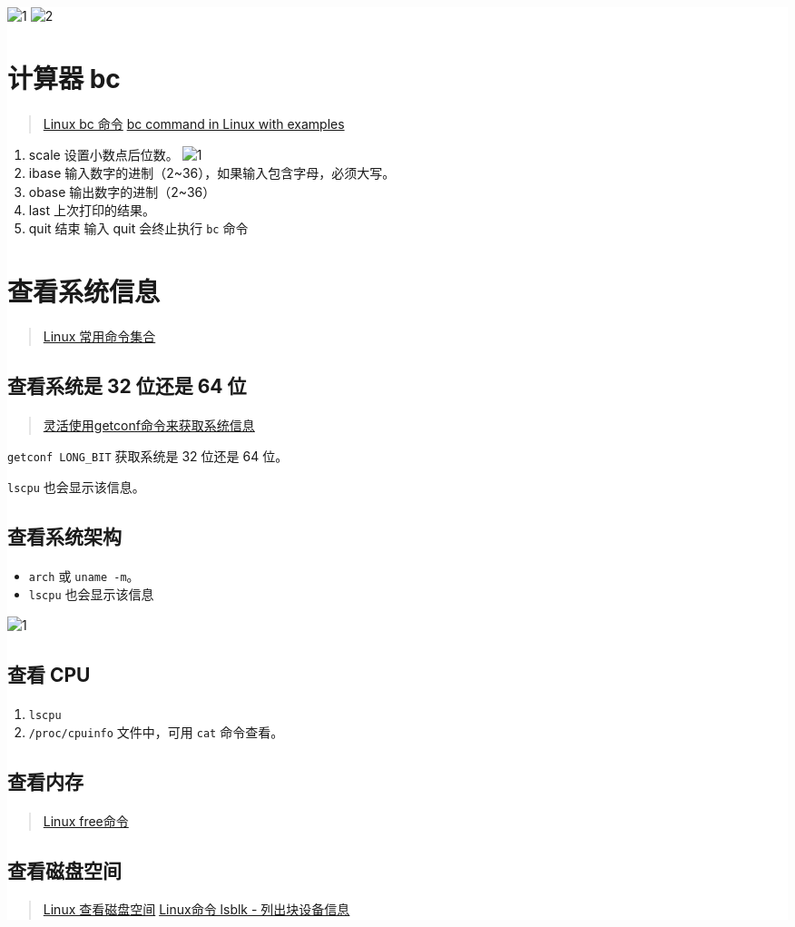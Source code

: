 
![1](https://img-blog.csdnimg.cn/ed0d1e60b2a2433daca506490e3a1ef5.png)
![2](https://img-blog.csdnimg.cn/7822f00bab774e7288b7a4ed56ce8061.png)

# 计算器 bc
> [Linux bc 命令](https://www.runoob.com/linux/linux-comm-bc.html)
> [bc command in Linux with examples](https://www.geeksforgeeks.org/bc-command-linux-examples/)


1. scale 
设置小数点后位数。
![1](https://img-blog.csdnimg.cn/aa5ba446d66041ed8ee45fe19f64e6f3.png)
2. ibase
输入数字的进制（2~36），如果输入包含字母，必须大写。
3. obase
输出数字的进制（2~36）
4. last
上次打印的结果。
5. quit 结束
输入 quit 会终止执行 `bc` 命令


# 查看系统信息 
> [Linux 常用命令集合](https://www.runoob.com/w3cnote/linux-common-command.html)
## 查看系统是 32 位还是 64 位
> [灵活使用getconf命令来获取系统信息](https://www.cnblogs.com/wjoyxt/p/4815782.html)

`getconf LONG_BIT` 获取系统是 32 位还是 64 位。

`lscpu` 也会显示该信息。

## 查看系统架构
- `arch` 或 `uname -m`。
- `lscpu` 也会显示该信息

![1](https://img-blog.csdnimg.cn/81d37f6581334f8f831a832eae7e671c.png)


## 查看 CPU
1. `lscpu`
2. `/proc/cpuinfo` 文件中，可用 `cat` 命令查看。

## 查看内存
> [Linux free命令](https://www.runoob.com/linux/linux-comm-free.html)

## 查看磁盘空间
> [Linux 查看磁盘空间](https://www.runoob.com/w3cnote/linux-view-disk-space.html)
> [Linux命令 lsblk - 列出块设备信息](https://ipcmen.com/lsblk)
